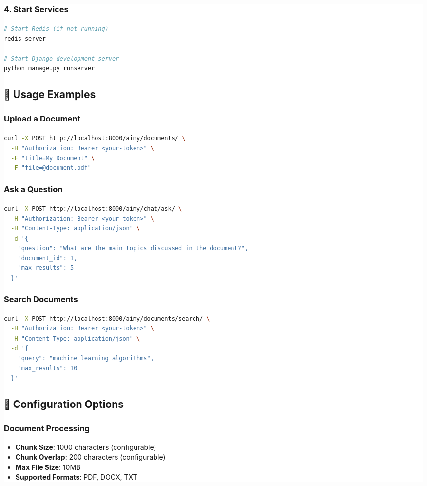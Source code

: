 ### 4. Start Services
```bash
# Start Redis (if not running)
redis-server

# Start Django development server
python manage.py runserver
```

## 📖 Usage Examples

### Upload a Document
```bash
curl -X POST http://localhost:8000/aimy/documents/ \
  -H "Authorization: Bearer <your-token>" \
  -F "title=My Document" \
  -F "file=@document.pdf"
```

### Ask a Question
```bash
curl -X POST http://localhost:8000/aimy/chat/ask/ \
  -H "Authorization: Bearer <your-token>" \
  -H "Content-Type: application/json" \
  -d '{
    "question": "What are the main topics discussed in the document?",
    "document_id": 1,
    "max_results": 5
  }'
```

### Search Documents
```bash
curl -X POST http://localhost:8000/aimy/documents/search/ \
  -H "Authorization: Bearer <your-token>" \
  -H "Content-Type: application/json" \
  -d '{
    "query": "machine learning algorithms",
    "max_results": 10
  }'
```

## 🔧 Configuration Options

### Document Processing
- **Chunk Size**: 1000 characters (configurable)
- **Chunk Overlap**: 200 characters (configurable)
- **Max File Size**: 10MB
- **Supported Formats**: PDF, DOCX, TXT
